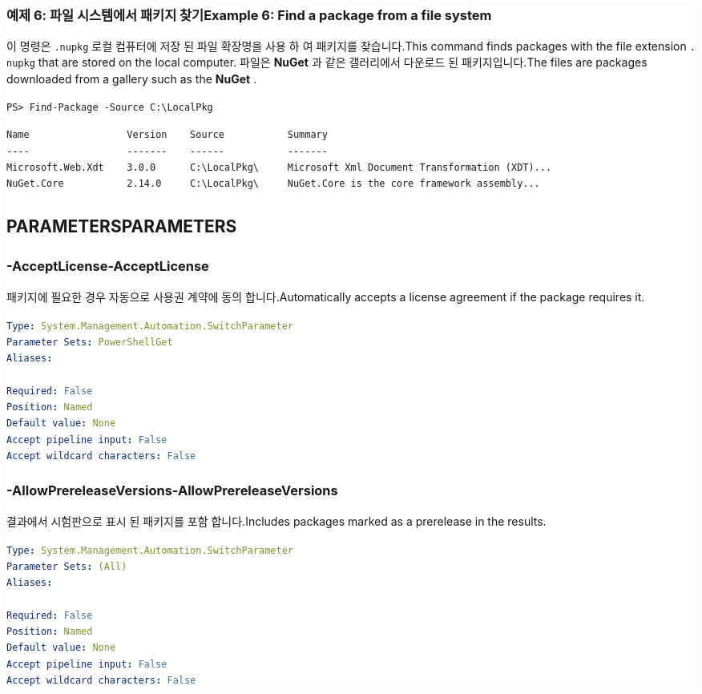 ### <span data-ttu-id="4053e-140">예제 6: 파일 시스템에서 패키지 찾기</span><span class="sxs-lookup"><span data-stu-id="4053e-140">Example 6: Find a package from a file system</span></span>

<span data-ttu-id="4053e-141">이 명령은 `.nupkg` 로컬 컴퓨터에 저장 된 파일 확장명을 사용 하 여 패키지를 찾습니다.</span><span class="sxs-lookup"><span data-stu-id="4053e-141">This command finds packages with the file extension `.nupkg` that are stored on the local computer.</span></span>
<span data-ttu-id="4053e-142">파일은 **NuGet** 과 같은 갤러리에서 다운로드 된 패키지입니다.</span><span class="sxs-lookup"><span data-stu-id="4053e-142">The files are packages downloaded from a gallery such as the **NuGet** .</span></span>

```
PS> Find-Package -Source C:\LocalPkg
```

```Output
Name                 Version    Source           Summary
----                 -------    ------           -------
Microsoft.Web.Xdt    3.0.0      C:\LocalPkg\     Microsoft Xml Document Transformation (XDT)...
NuGet.Core           2.14.0     C:\LocalPkg\     NuGet.Core is the core framework assembly...
```

## <span data-ttu-id="4053e-143">PARAMETERS</span><span class="sxs-lookup"><span data-stu-id="4053e-143">PARAMETERS</span></span>

### <span data-ttu-id="4053e-144">-AcceptLicense</span><span class="sxs-lookup"><span data-stu-id="4053e-144">-AcceptLicense</span></span>

<span data-ttu-id="4053e-145">패키지에 필요한 경우 자동으로 사용권 계약에 동의 합니다.</span><span class="sxs-lookup"><span data-stu-id="4053e-145">Automatically accepts a license agreement if the package requires it.</span></span>

```yaml
Type: System.Management.Automation.SwitchParameter
Parameter Sets: PowerShellGet
Aliases:

Required: False
Position: Named
Default value: None
Accept pipeline input: False
Accept wildcard characters: False
```

### <span data-ttu-id="4053e-146">-AllowPrereleaseVersions</span><span class="sxs-lookup"><span data-stu-id="4053e-146">-AllowPrereleaseVersions</span></span>

<span data-ttu-id="4053e-147">결과에서 시험판으로 표시 된 패키지를 포함 합니다.</span><span class="sxs-lookup"><span data-stu-id="4053e-147">Includes packages marked as a prerelease in the results.</span></span>

```yaml
Type: System.Management.Automation.SwitchParameter
Parameter Sets: (All)
Aliases:

Required: False
Position: Named
Default value: None
Accept pipeline input: False
Accept wildcard characters: False
```
